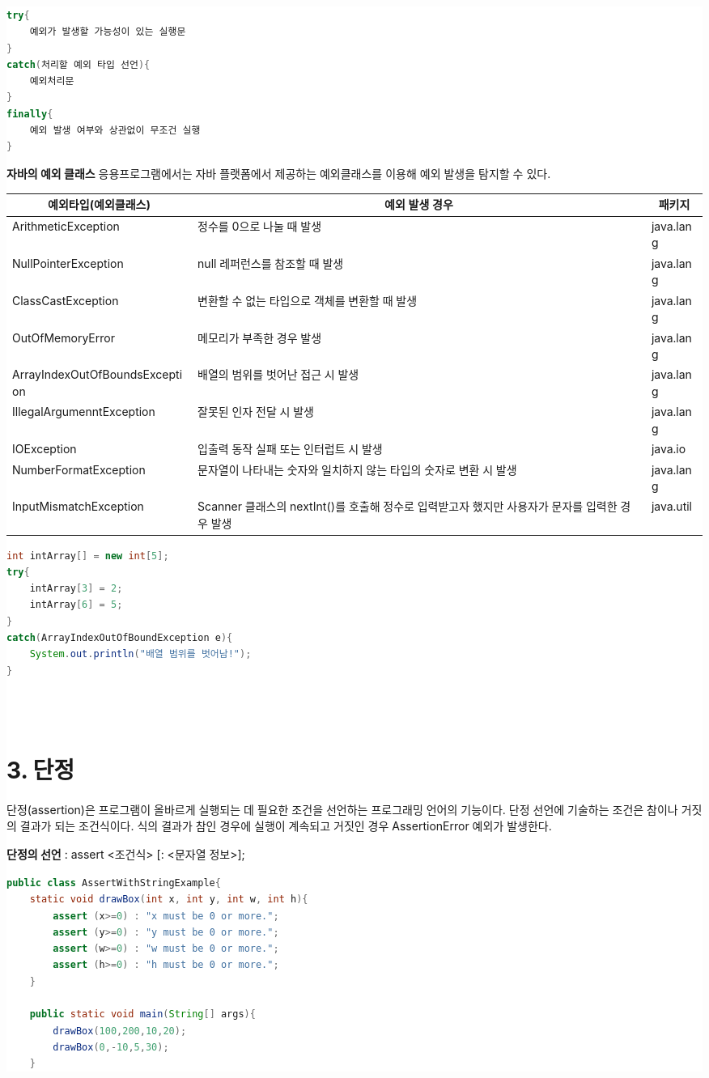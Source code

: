 ```java
try{
    예외가 발생할 가능성이 있는 실행문
}
catch(처리할 예외 타입 선언){
    예외처리문
}
finally{
    예외 발생 여부와 상관없이 무조건 실행
}
```

**자바의 예외 클래스**
응용프로그램에서는 자바 플랫폼에서 제공하는 예외클래스를 이용해 예외 발생을 탐지할 수 있다.

|예외타입(예외클래스)|예외 발생 경우|패키지|
|----|------|----|
|ArithmeticException|정수를 0으로 나눌 때 발생|java.lang|
|NullPointerException|null 레퍼런스를 참조할 때 발생|java.lang|
|ClassCastException|변환할 수 없는 타입으로 객체를 변환할 때 발생|java.lang|
|OutOfMemoryError|메모리가 부족한 경우 발생|java.lang|
|ArrayIndexOutOfBoundsException|배열의 범위를 벗어난 접근 시 발생|java.lang|
|IllegalArgumenntException|잘못된 인자 전달 시 발생|java.lang|
|IOException|입출력 동작 실패 또는 인터럽트 시 발생|java.io|
|NumberFormatException|문자열이 나타내는 숫자와 일치하지 않는 타입의 숫자로 변환 시 발생|java.lang|
|InputMismatchException|Scanner 클래스의 nextInt()를 호출해 정수로 입력받고자 했지만 사용자가 문자를 입력한 경우 발생|java.util|

```java
int intArray[] = new int[5];
try{
    intArray[3] = 2;
    intArray[6] = 5;
}
catch(ArrayIndexOutOfBoundException e){
    System.out.println("배열 범위를 벗어남!");
}
```
<br>
<br>

# 3. 단정
단정(assertion)은 프로그램이 올바르게 실행되는 데 필요한 조건을 선언하는 프로그래밍 언어의 기능이다. 단정 선언에 기술하는 조건은 참이나 거짓의 결과가 되는 조건식이다. 식의 결과가 참인 경우에 실행이 계속되고 거짓인 경우 AssertionError 예외가 발생한다.

**단정의 선언** : assert <조건식> [: <문자열 정보>];

```java
public class AssertWithStringExample{
    static void drawBox(int x, int y, int w, int h){
        assert (x>=0) : "x must be 0 or more.";
        assert (y>=0) : "y must be 0 or more.";
        assert (w>=0) : "w must be 0 or more.";
        assert (h>=0) : "h must be 0 or more.";
    }

    public static void main(String[] args){
        drawBox(100,200,10,20);
        drawBox(0,-10,5,30);
    }
```
